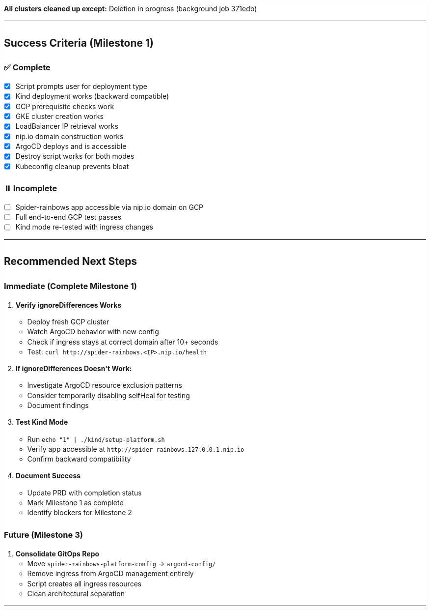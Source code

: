 **All clusters cleaned up except:** Deletion in progress (background job 371edb)

---

## Success Criteria (Milestone 1)

### ✅ Complete
- [x] Script prompts user for deployment type
- [x] Kind deployment works (backward compatible)
- [x] GCP prerequisite checks work
- [x] GKE cluster creation works
- [x] LoadBalancer IP retrieval works
- [x] nip.io domain construction works
- [x] ArgoCD deploys and is accessible
- [x] Destroy script works for both modes
- [x] Kubeconfig cleanup prevents bloat

### ⏸️ Incomplete
- [ ] Spider-rainbows app accessible via nip.io domain on GCP
- [ ] Full end-to-end GCP test passes
- [ ] Kind mode re-tested with ingress changes

---

## Recommended Next Steps

### Immediate (Complete Milestone 1)

1. **Verify ignoreDifferences Works**
   - Deploy fresh GCP cluster
   - Watch ArgoCD behavior with new config
   - Check if ingress stays at correct domain after 10+ seconds
   - Test: `curl http://spider-rainbows.<IP>.nip.io/health`

2. **If ignoreDifferences Doesn't Work:**
   - Investigate ArgoCD resource exclusion patterns
   - Consider temporarily disabling selfHeal for testing
   - Document findings

3. **Test Kind Mode**
   - Run `echo "1" | ./kind/setup-platform.sh`
   - Verify app accessible at `http://spider-rainbows.127.0.0.1.nip.io`
   - Confirm backward compatibility

4. **Document Success**
   - Update PRD with completion status
   - Mark Milestone 1 as complete
   - Identify blockers for Milestone 2

### Future (Milestone 3)

1. **Consolidate GitOps Repo**
   - Move `spider-rainbows-platform-config` → `argocd-config/`
   - Remove ingress from ArgoCD management entirely
   - Script creates all ingress resources
   - Clean architectural separation

---
